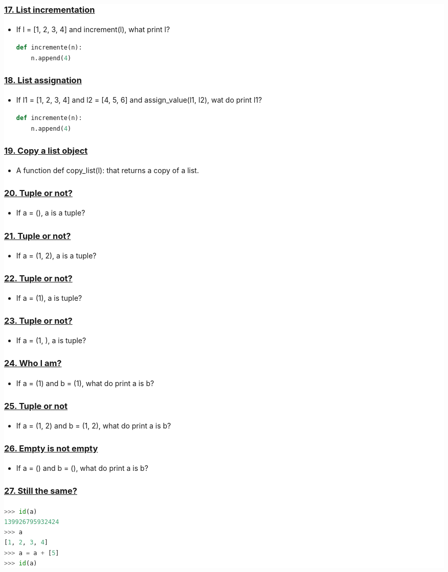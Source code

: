 
### [17. List incrementation](./17-answer.txt)
* If l = [1, 2, 3, 4] and increment(l), what print l?
  ```python
  def incremente(n):
      n.append(4)
  ```


### [18. List assignation](./18-answer.txt)
* If l1 = [1, 2, 3, 4] and l2 = [4, 5, 6] and assign_value(l1, l2), wat do print l1?
  ```python
  def incremente(n):
      n.append(4)
  ```


### [19. Copy a list object](./19-copy_list.py)
* A function def copy_list(l): that returns a copy of a list.


### [20. Tuple or not?](./20-answer.txt)
* If a = (), a is a tuple?



### [21. Tuple or not?](./21-answer.txt)
* If a = (1, 2), a is a tuple?



### [22. Tuple or not?](./22-answer.txt)
* If a = (1), a is tuple?



### [23. Tuple or not?](./23-answer.txt)
* If a = (1, ), a is tuple?



### [24. Who I am?](./24-answer.txt)
*  If a = (1) and b = (1), what do print a is b?


### [25. Tuple or not](./25-answer.txt)
* If a = (1, 2) and b = (1, 2), what do print a is b?


### [26. Empty is not empty](./26-answer.txt)
* If a = () and b = (), what do print a is b?


### [27. Still the same?](./27-answer.txt)
```python
>>> id(a)
139926795932424
>>> a
[1, 2, 3, 4]
>>> a = a + [5]
>>> id(a)
```

